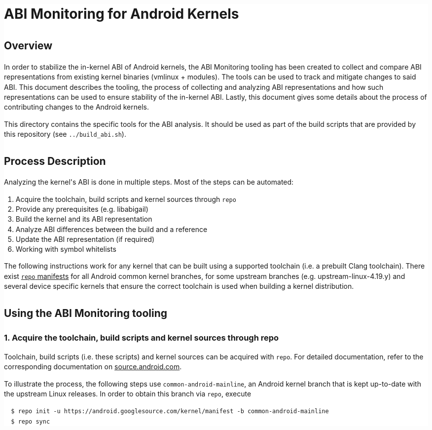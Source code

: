 ABI Monitoring for Android Kernels
==================================

Overview
--------
In order to stabilize the in-kernel ABI of Android kernels, the ABI Monitoring
tooling has been created to collect and compare ABI representations from
existing kernel binaries (vmlinux + modules). The tools can be used to track
and mitigate changes to said ABI. This document describes the tooling, the
process of collecting and analyzing ABI representations and how such
representations can be used to ensure stability of the in-kernel ABI. Lastly,
this document gives some details about the process of contributing changes to
the Android kernels.

This directory contains the specific tools for the ABI analysis. It should be
used as part of the build scripts that are provided by this repository (see
`../build_abi.sh`).

Process Description
-------------------

Analyzing the kernel's ABI is done in multiple steps. Most of the steps can be
automated:

 1. Acquire the toolchain, build scripts and kernel sources through `repo`
 2. Provide any prerequisites (e.g. libabigail)
 3. Build the kernel and its ABI representation
 4. Analyze ABI differences between the build and a reference
 5. Update the ABI representation (if required)
 6. Working with symbol whitelists


The following instructions work for any kernel that can be built using a
supported toolchain (i.e. a prebuilt Clang toolchain). There exist [`repo`
manifests](https://android.googlesource.com/kernel/manifest/+refs) for all
Android common kernel branches, for some upstream branches (e.g.
upstream-linux-4.19.y) and several device specific kernels that ensure the
correct toolchain is used when building a kernel distribution.


Using the ABI Monitoring tooling
--------------------------------

### 1. Acquire the toolchain, build scripts and kernel sources through repo

Toolchain, build scripts (i.e. these scripts) and kernel sources can be
acquired with `repo`. For detailed documentation, refer to the corresponding
documentation on
[source.android.com](https://source.android.com/setup/build/building-kernels).

To illustrate the process, the following steps use `common-android-mainline`,
an Android kernel branch that is kept up-to-date with the upstream Linux
releases. In order to obtain this branch via `repo`, execute

```
  $ repo init -u https://android.googlesource.com/kernel/manifest -b common-android-mainline
  $ repo sync
```
